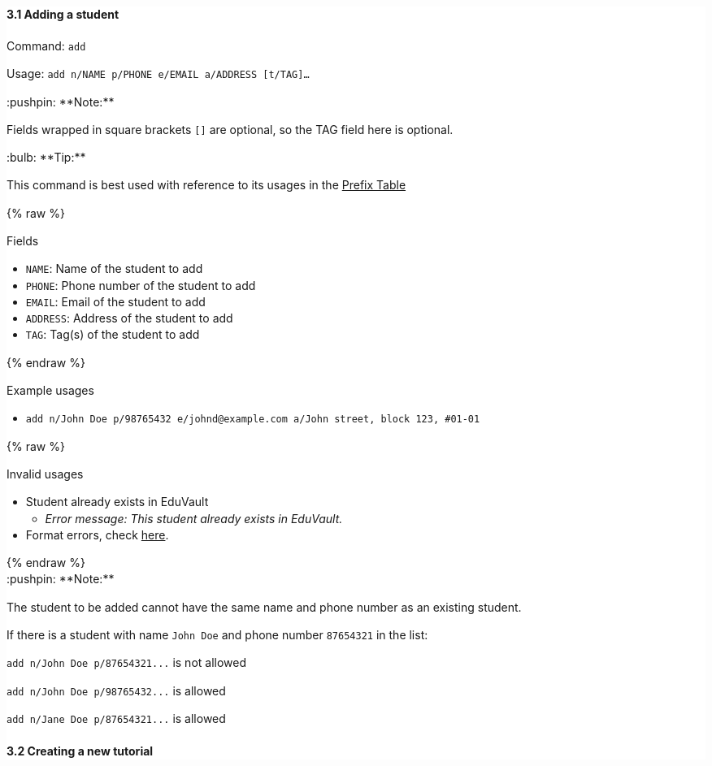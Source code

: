 #### **3.1 Adding a student**
Command: `add`

Usage: `add n/NAME p/PHONE e/EMAIL a/ADDRESS [t/TAG]…`

<div markdown="span" class="alert alert-primary">:pushpin: **Note:**

Fields wrapped in square brackets `[]` are optional, so the TAG field here is optional.
</div>

<div markdown="span" class="alert alert-success">:bulb:
**Tip:**

This command is best used with reference to its usages in the [Prefix Table](#11-prefix-table)
</div>

{% raw %}
<div markdown="1" class="smaller-text">
Fields

* `NAME`: Name of the student to add
* `PHONE`: Phone number of the student to add
* `EMAIL`: Email of the student to add
* `ADDRESS`: Address of the student to add
* `TAG`: Tag(s) of the student to add

</div>
{% endraw %}

Example usages

* `add n/John Doe p/98765432 e/johnd@example.com a/John street, block 123, #01-01`

{% raw %}
<div markdown="1" class="smaller-text">

Invalid usages
* Student already exists in EduVault
  * *Error message: This student already exists in EduVault.*
* Format errors, check [here](#12-format-errors).

</div>
{% endraw %}

<div markdown="span" class="alert alert-primary">:pushpin: **Note:**

The student to be added cannot have the same name and phone number as an existing student.

If there is a student with name `John Doe` and phone number `87654321` in the list:

`add n/John Doe p/87654321...` is not allowed

`add n/John Doe p/98765432...` is allowed

`add n/Jane Doe p/87654321...` is allowed

</div>


#### **3.2 Creating a new tutorial**

